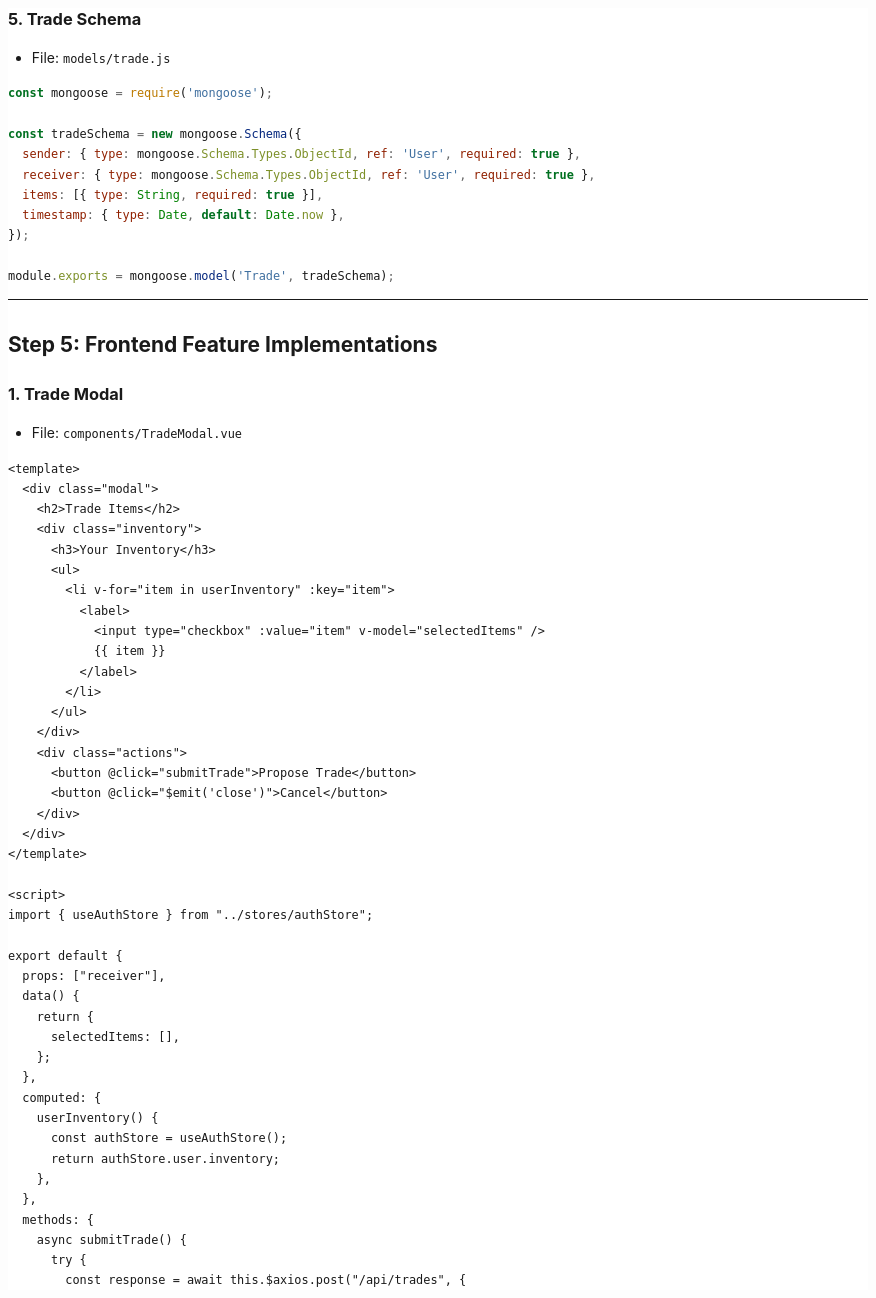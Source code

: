 ### **5. Trade Schema**
- File: `models/trade.js`
```javascript
const mongoose = require('mongoose');

const tradeSchema = new mongoose.Schema({
  sender: { type: mongoose.Schema.Types.ObjectId, ref: 'User', required: true },
  receiver: { type: mongoose.Schema.Types.ObjectId, ref: 'User', required: true },
  items: [{ type: String, required: true }],
  timestamp: { type: Date, default: Date.now },
});

module.exports = mongoose.model('Trade', tradeSchema);
```

---

## **Step 5: Frontend Feature Implementations**

### **1. Trade Modal**
- File: `components/TradeModal.vue`
```vue
<template>
  <div class="modal">
    <h2>Trade Items</h2>
    <div class="inventory">
      <h3>Your Inventory</h3>
      <ul>
        <li v-for="item in userInventory" :key="item">
          <label>
            <input type="checkbox" :value="item" v-model="selectedItems" />
            {{ item }}
          </label>
        </li>
      </ul>
    </div>
    <div class="actions">
      <button @click="submitTrade">Propose Trade</button>
      <button @click="$emit('close')">Cancel</button>
    </div>
  </div>
</template>

<script>
import { useAuthStore } from "../stores/authStore";

export default {
  props: ["receiver"],
  data() {
    return {
      selectedItems: [],
    };
  },
  computed: {
    userInventory() {
      const authStore = useAuthStore();
      return authStore.user.inventory;
    },
  },
  methods: {
    async submitTrade() {
      try {
        const response = await this.$axios.post("/api/trades", {
```